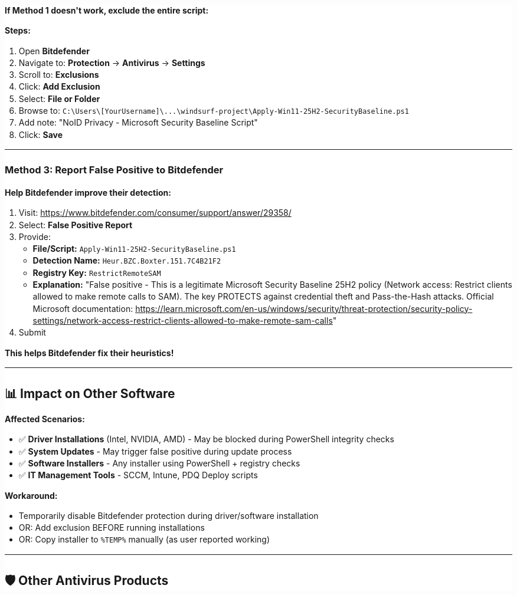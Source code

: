 **If Method 1 doesn't work, exclude the entire script:**

**Steps:**
1. Open **Bitdefender**
2. Navigate to: **Protection** → **Antivirus** → **Settings**
3. Scroll to: **Exclusions**
4. Click: **Add Exclusion**
5. Select: **File or Folder**
6. Browse to: `C:\Users\[YourUsername]\...\windsurf-project\Apply-Win11-25H2-SecurityBaseline.ps1`
7. Add note: "NoID Privacy - Microsoft Security Baseline Script"
8. Click: **Save**

---

### Method 3: Report False Positive to Bitdefender

**Help Bitdefender improve their detection:**

1. Visit: https://www.bitdefender.com/consumer/support/answer/29358/
2. Select: **False Positive Report**
3. Provide:
   - **File/Script:** `Apply-Win11-25H2-SecurityBaseline.ps1`
   - **Detection Name:** `Heur.BZC.Boxter.151.7C4B21F2`
   - **Registry Key:** `RestrictRemoteSAM`
   - **Explanation:** "False positive - This is a legitimate Microsoft Security Baseline 25H2 policy (Network access: Restrict clients allowed to make remote calls to SAM). The key PROTECTS against credential theft and Pass-the-Hash attacks. Official Microsoft documentation: https://learn.microsoft.com/en-us/windows/security/threat-protection/security-policy-settings/network-access-restrict-clients-allowed-to-make-remote-sam-calls"
4. Submit

**This helps Bitdefender fix their heuristics!**

---

## 📊 Impact on Other Software

**Affected Scenarios:**
- ✅ **Driver Installations** (Intel, NVIDIA, AMD) - May be blocked during PowerShell integrity checks
- ✅ **System Updates** - May trigger false positive during update process
- ✅ **Software Installers** - Any installer using PowerShell + registry checks
- ✅ **IT Management Tools** - SCCM, Intune, PDQ Deploy scripts

**Workaround:**
- Temporarily disable Bitdefender protection during driver/software installation
- OR: Add exclusion BEFORE running installations
- OR: Copy installer to `%TEMP%` manually (as user reported working)

---

## 🛡️ Other Antivirus Products
